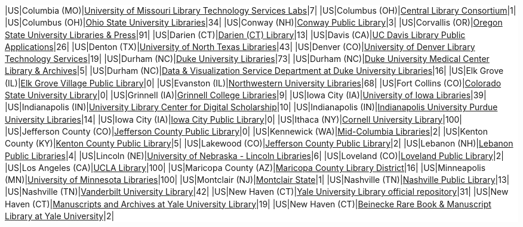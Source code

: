 |US|Columbia (MO)|[University of Missouri Library Technology Services Labs](https://github.com/umlts-labs)|7|
|US|Columbus (OH)|[Central Library Consortium](https://github.com/clcdpc)|1|
|US|Columbus (OH)|[Ohio State University Libraries](https://github.com/osulibraries)|34|
|US|Conway (NH)|[Conway Public Library](https://github.com/conwaypubliclibrary)|3|
|US|Corvallis (OR)|[Oregon State University Libraries & Press](https://github.com/osulp)|91|
|US|Darien (CT)|[Darien (CT) Library](https://github.com/DarienLibrary)|13|
|US|Davis (CA)|[UC Davis Library Public Applications](https://github.com/ucd-library)|26|
|US|Denton (TX)|[University of North Texas Libraries](https://github.com/unt-libraries)|43|
|US|Denver (CO)|[University of Denver Library Technology Services](https://github.com/dulibrarytech)|19|
|US|Durham (NC)|[Duke University Libraries](https://github.com/duke-libraries)|73|
|US|Durham (NC)|[Duke University Medical Center Library & Archives](https://github.com/dumclibrary)|5|
|US|Durham (NC)|[Data & Visualization Service Department at Duke University Libraries](https://github.com/data-and-visualization)|16|
|US|Elk Grove (IL)|[Elk Grove Village Public Library](https://github.com/egvpl)|0|
|US|Evanston (IL)|[Northwestern University Libraries](https://github.com/nulib)|68|
|US|Fort Collins (CO)|[Colorado State University Library](https://github.com/csu-library)|0|
|US|Grinnell (IA)|[Grinnell College Libraries](https://github.com/GrinnellCollegeLibraries)|9|
|US|Iowa City (IA)|[University of Iowa Libraries](https://github.com/ui-libraries)|39|
|US|Indianapolis (IN)|[University Library Center for Digital Scholarship](https://github.com/CenterforDigSchol)|10|
|US|Indianapolis (IN)|[Indianapolis University Purdue University Libraries](https://github.com/IUPUI-Libraries)|14|
|US|Iowa City (IA)|[Iowa City Public Library](https://github.com/iowa-city-public-library)|0|
|US|Ithaca (NY)|[Cornell University Library](https://github.com/cul-it)|100|
|US|Jefferson County (CO)|[Jefferson County Public Library](https://github.com/jeffcolibrary)|0|
|US|Kennewick (WA)|[Mid-Columbia Libraries](https://github.com/Mid-Columbia-Libraries)|2|
|US|Kenton County (KY)|[Kenton County Public Library](https://github.com/kentonlibrary)|5|
|US|Lakewood (CO)|[Jefferson County Public Library](https://github.com/jeffcolibrarycolorado)|2|
|US|Lebanon (NH)|[Lebanon Public Libraries](https://github.com/leblibrary)|4|
|US|Lincoln (NE)|[University of Nebraska - Lincoln Libraries](https://github.com/unl-libraries)|6|
|US|Loveland (CO)|[Loveland Public Library](https://github.com/lovelandpubliclibrary)|2|
|US|Los Angeles (CA)|[UCLA Library](https://github.com/UCLALibrary)|100|
|US|Maricopa County (AZ)|[Maricopa County Library District](https://github.com/mcld)|16|
|US|Minneapolis (MN)|[University of Minnesota Libraries](https://github.com/UMNLibraries)|100|
|US|Montclair (NJ)|[Montclair State](https://github.com/MontclairState)|1|
|US|Nashville (TN)|[Nashville Public Library](https://github.com/Nashville-Public-Library)|13|
|US|Nashville (TN)|[Vanderbilt University Library](https://github.com/HeardLibrary)|42|
|US|New Haven (CT)|[Yale University Library official repository](https://github.com/yalelibrary)|31|
|US|New Haven (CT)|[Manuscripts and Archives at Yale University Library](https://github.com/yalemssa)|19|
|US|New Haven (CT)|[Beinecke Rare Book & Manuscript Library at Yale University](https://github.com/brbl-yale)|2|